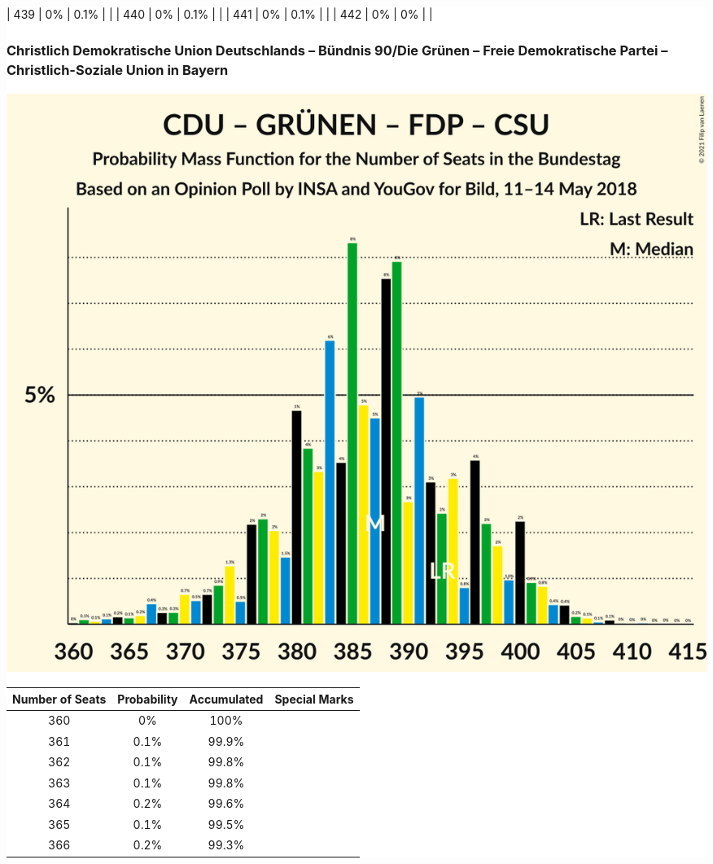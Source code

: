 | 439 | 0% | 0.1% |  |
| 440 | 0% | 0.1% |  |
| 441 | 0% | 0.1% |  |
| 442 | 0% | 0% |  |

### Christlich Demokratische Union Deutschlands – Bündnis 90/Die Grünen – Freie Demokratische Partei – Christlich-Soziale Union in Bayern

![Graph with seats probability mass function not yet produced](2018-05-14-INSAandYouGov-coalitions-seats-pmf-cdu–grünen–fdp–csu.png "Seats Probability Mass Function")

| Number of Seats | Probability | Accumulated | Special Marks |
|:---------------:|:-----------:|:-----------:|:-------------:|
| 360 | 0% | 100% |  |
| 361 | 0.1% | 99.9% |  |
| 362 | 0.1% | 99.8% |  |
| 363 | 0.1% | 99.8% |  |
| 364 | 0.2% | 99.6% |  |
| 365 | 0.1% | 99.5% |  |
| 366 | 0.2% | 99.3% |  |
